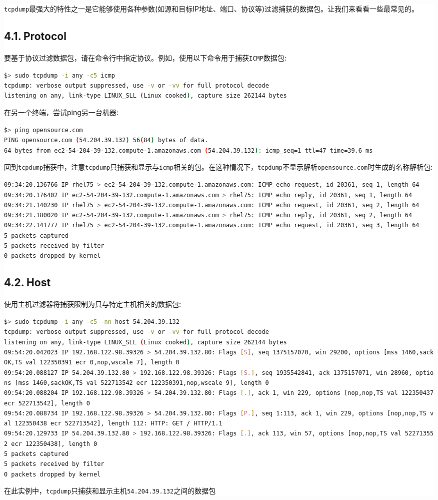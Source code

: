 `tcpdump`最强大的特性之一是它能够使用各种参数(如源和目标IP地址、端口、协议等)过滤捕获的数据包。让我们来看看一些最常见的。

## 4.1. Protocol
要基于协议过滤数据包，请在命令行中指定协议。例如，使用以下命令用于捕获`ICMP`数据包:  
```bash
$> sudo tcpdump -i any -c5 icmp
tcpdump: verbose output suppressed, use -v or -vv for full protocol decode
listening on any, link-type LINUX_SLL (Linux cooked), capture size 262144 bytes
```
在另一个终端，尝试ping另一台机器:

```bash
$> ping opensource.com
PING opensource.com (54.204.39.132) 56(84) bytes of data.
64 bytes from ec2-54-204-39-132.compute-1.amazonaws.com (54.204.39.132): icmp_seq=1 ttl=47 time=39.6 ms
```

回到`tcpdump`捕获中，注意`tcpdump`只捕获和显示与`icmp`相关的包。在这种情况下，`tcpdump`不显示解析`opensource.com`时生成的名称解析包:
```bash
09:34:20.136766 IP rhel75 > ec2-54-204-39-132.compute-1.amazonaws.com: ICMP echo request, id 20361, seq 1, length 64
09:34:20.176402 IP ec2-54-204-39-132.compute-1.amazonaws.com > rhel75: ICMP echo reply, id 20361, seq 1, length 64
09:34:21.140230 IP rhel75 > ec2-54-204-39-132.compute-1.amazonaws.com: ICMP echo request, id 20361, seq 2, length 64
09:34:21.180020 IP ec2-54-204-39-132.compute-1.amazonaws.com > rhel75: ICMP echo reply, id 20361, seq 2, length 64
09:34:22.141777 IP rhel75 > ec2-54-204-39-132.compute-1.amazonaws.com: ICMP echo request, id 20361, seq 3, length 64
5 packets captured
5 packets received by filter
0 packets dropped by kernel
```
## 4.2. Host
使用主机过滤器将捕获限制为只与特定主机相关的数据包:  
```bash
$> sudo tcpdump -i any -c5 -nn host 54.204.39.132
tcpdump: verbose output suppressed, use -v or -vv for full protocol decode
listening on any, link-type LINUX_SLL (Linux cooked), capture size 262144 bytes
09:54:20.042023 IP 192.168.122.98.39326 > 54.204.39.132.80: Flags [S], seq 1375157070, win 29200, options [mss 1460,sackOK,TS val 122350391 ecr 0,nop,wscale 7], length 0
09:54:20.088127 IP 54.204.39.132.80 > 192.168.122.98.39326: Flags [S.], seq 1935542841, ack 1375157071, win 28960, options [mss 1460,sackOK,TS val 522713542 ecr 122350391,nop,wscale 9], length 0
09:54:20.088204 IP 192.168.122.98.39326 > 54.204.39.132.80: Flags [.], ack 1, win 229, options [nop,nop,TS val 122350437 ecr 522713542], length 0
09:54:20.088734 IP 192.168.122.98.39326 > 54.204.39.132.80: Flags [P.], seq 1:113, ack 1, win 229, options [nop,nop,TS val 122350438 ecr 522713542], length 112: HTTP: GET / HTTP/1.1
09:54:20.129733 IP 54.204.39.132.80 > 192.168.122.98.39326: Flags [.], ack 113, win 57, options [nop,nop,TS val 522713552 ecr 122350438], length 0
5 packets captured
5 packets received by filter
0 packets dropped by kernel
```
在此实例中，`tcpdump`只捕获和显示主机`54.204.39.132`之间的数据包
